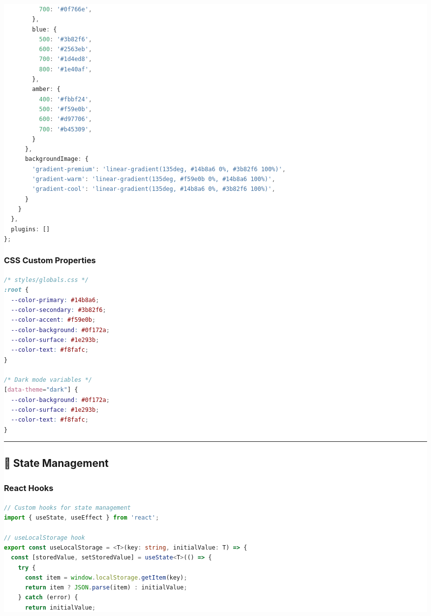 ```javascript
          700: '#0f766e',
        },
        blue: {
          500: '#3b82f6',
          600: '#2563eb',
          700: '#1d4ed8',
          800: '#1e40af',
        },
        amber: {
          400: '#fbbf24',
          500: '#f59e0b',
          600: '#d97706',
          700: '#b45309',
        }
      },
      backgroundImage: {
        'gradient-premium': 'linear-gradient(135deg, #14b8a6 0%, #3b82f6 100%)',
        'gradient-warm': 'linear-gradient(135deg, #f59e0b 0%, #14b8a6 100%)',
        'gradient-cool': 'linear-gradient(135deg, #14b8a6 0%, #3b82f6 100%)',
      }
    }
  },
  plugins: []
};
```

### **CSS Custom Properties**
```css
/* styles/globals.css */
:root {
  --color-primary: #14b8a6;
  --color-secondary: #3b82f6;
  --color-accent: #f59e0b;
  --color-background: #0f172a;
  --color-surface: #1e293b;
  --color-text: #f8fafc;
}

/* Dark mode variables */
[data-theme="dark"] {
  --color-background: #0f172a;
  --color-surface: #1e293b;
  --color-text: #f8fafc;
}
```

---

## 🔄 **State Management**

### **React Hooks**
```typescript
// Custom hooks for state management
import { useState, useEffect } from 'react';

// useLocalStorage hook
export const useLocalStorage = <T>(key: string, initialValue: T) => {
  const [storedValue, setStoredValue] = useState<T>(() => {
    try {
      const item = window.localStorage.getItem(key);
      return item ? JSON.parse(item) : initialValue;
    } catch (error) {
      return initialValue;
```